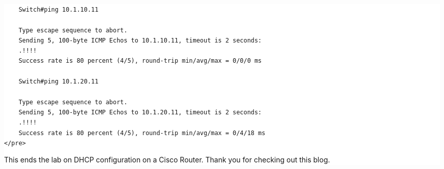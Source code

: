 		Switch#ping 10.1.10.11

		Type escape sequence to abort.
		Sending 5, 100-byte ICMP Echos to 10.1.10.11, timeout is 2 seconds:
		.!!!!
		Success rate is 80 percent (4/5), round-trip min/avg/max = 0/0/0 ms

		Switch#ping 10.1.20.11

		Type escape sequence to abort.
		Sending 5, 100-byte ICMP Echos to 10.1.20.11, timeout is 2 seconds:
		.!!!!
		Success rate is 80 percent (4/5), round-trip min/avg/max = 0/4/18 ms
	</pre>
This ends the lab on DHCP configuration on a Cisco Router. Thank you for checking out this blog. 
